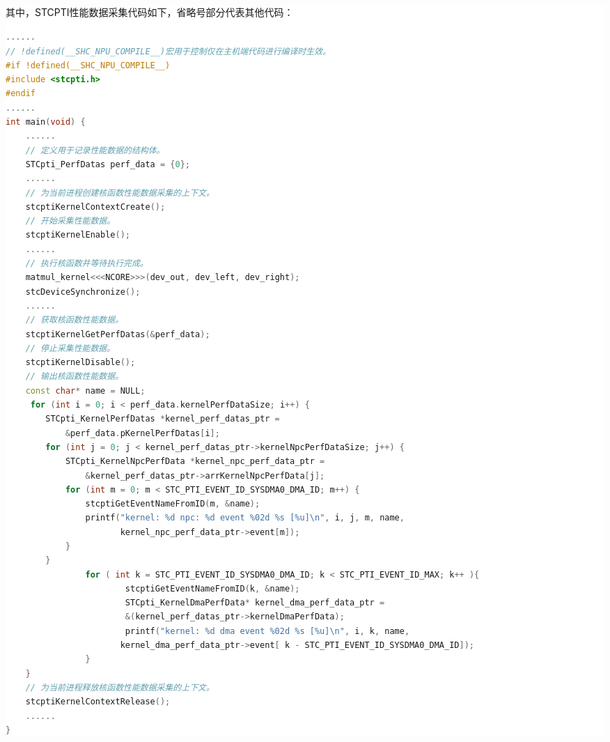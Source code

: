 其中，STCPTI性能数据采集代码如下，省略号部分代表其他代码：

```c++
......
// !defined(__SHC_NPU_COMPILE__)宏用于控制仅在主机端代码进行编译时生效。
#if !defined(__SHC_NPU_COMPILE__)
#include <stcpti.h>
#endif
......
int main(void) {
    ......
    // 定义用于记录性能数据的结构体。
    STCpti_PerfDatas perf_data = {0};
    ......
    // 为当前进程创建核函数性能数据采集的上下文。
    stcptiKernelContextCreate();
    // 开始采集性能数据。
    stcptiKernelEnable();
    ......
    // 执行核函数并等待执行完成。
    matmul_kernel<<<NCORE>>>(dev_out, dev_left, dev_right);
    stcDeviceSynchronize();
    ......
    // 获取核函数性能数据。
    stcptiKernelGetPerfDatas(&perf_data);
    // 停止采集性能数据。
    stcptiKernelDisable();
    // 输出核函数性能数据。
    const char* name = NULL;
     for (int i = 0; i < perf_data.kernelPerfDataSize; i++) {
        STCpti_KernelPerfDatas *kernel_perf_datas_ptr =
            &perf_data.pKernelPerfDatas[i];
        for (int j = 0; j < kernel_perf_datas_ptr->kernelNpcPerfDataSize; j++) {
            STCpti_KernelNpcPerfData *kernel_npc_perf_data_ptr =
                &kernel_perf_datas_ptr->arrKernelNpcPerfData[j];
            for (int m = 0; m < STC_PTI_EVENT_ID_SYSDMA0_DMA_ID; m++) {
                stcptiGetEventNameFromID(m, &name);
                printf("kernel: %d npc: %d event %02d %s [%u]\n", i, j, m, name,
                       kernel_npc_perf_data_ptr->event[m]);
            }
        }
                for ( int k = STC_PTI_EVENT_ID_SYSDMA0_DMA_ID; k < STC_PTI_EVENT_ID_MAX; k++ ){
                        stcptiGetEventNameFromID(k, &name);
                        STCpti_KernelDmaPerfData* kernel_dma_perf_data_ptr = 
                        &(kernel_perf_datas_ptr->kernelDmaPerfData);
                        printf("kernel: %d dma event %02d %s [%u]\n", i, k, name,
                       kernel_dma_perf_data_ptr->event[ k - STC_PTI_EVENT_ID_SYSDMA0_DMA_ID]);
                }
    }
    // 为当前进程释放核函数性能数据采集的上下文。
    stcptiKernelContextRelease();
    ......
}
```
